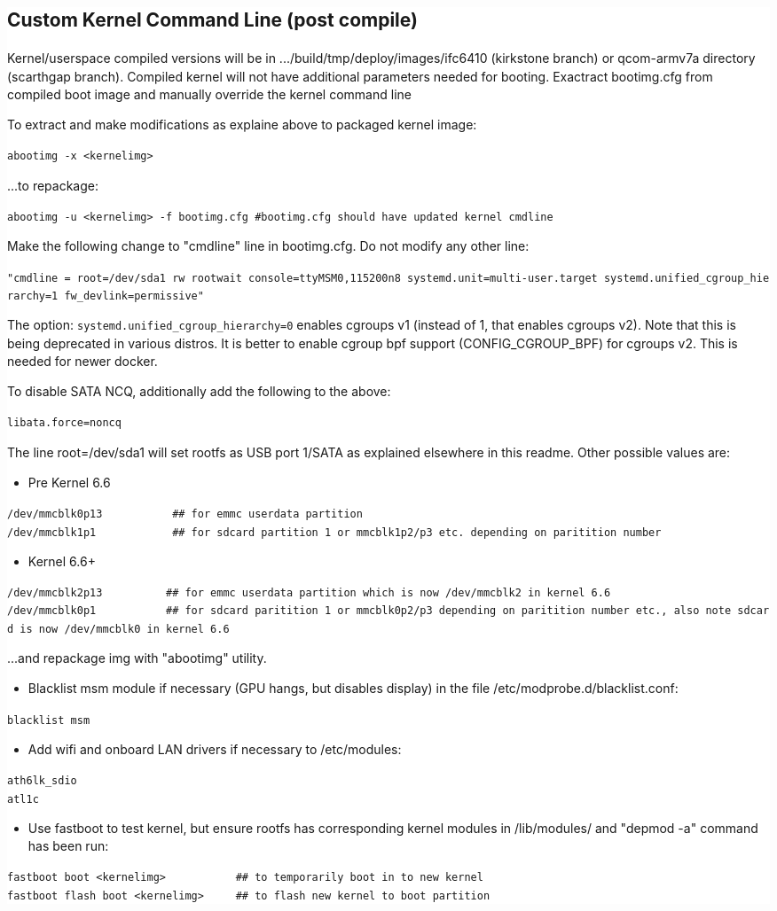 ## Custom Kernel Command Line (post compile)

Kernel/userspace compiled versions will be in .../build/tmp/deploy/images/ifc6410 (kirkstone branch) or qcom-armv7a directory (scarthgap branch). Compiled kernel will not have additional parameters needed for booting. Exactract bootimg.cfg from compiled boot image and manually override the kernel command line

To extract and make modifications as explaine above to packaged kernel image:
```
abootimg -x <kernelimg>
```
...to repackage:
```
abootimg -u <kernelimg> -f bootimg.cfg #bootimg.cfg should have updated kernel cmdline
```

Make the following change to "cmdline" line in bootimg.cfg. Do not modify any other line:
```
"cmdline = root=/dev/sda1 rw rootwait console=ttyMSM0,115200n8 systemd.unit=multi-user.target systemd.unified_cgroup_hierarchy=1 fw_devlink=permissive"
```

The option: ```systemd.unified_cgroup_hierarchy=0``` enables cgroups v1 (instead of 1, that enables cgroups v2). Note that this is being deprecated in various distros. It is better to enable cgroup bpf support (CONFIG_CGROUP_BPF) for cgroups v2. This is needed for newer docker.

To disable SATA NCQ, additionally add the following to the above:
```
libata.force=noncq
```

The line root=/dev/sda1 will set rootfs as USB port 1/SATA as explained elsewhere in this readme. Other possible values are:

* Pre Kernel 6.6

```
/dev/mmcblk0p13           ## for emmc userdata partition
/dev/mmcblk1p1            ## for sdcard partition 1 or mmcblk1p2/p3 etc. depending on paritition number
```
* Kernel 6.6+

```
/dev/mmcblk2p13          ## for emmc userdata partition which is now /dev/mmcblk2 in kernel 6.6
/dev/mmcblk0p1           ## for sdcard paritition 1 or mmcblk0p2/p3 depending on paritition number etc., also note sdcard is now /dev/mmcblk0 in kernel 6.6
```

...and repackage img with "abootimg" utility. 

* Blacklist msm module if necessary (GPU hangs, but disables display) in the file /etc/modprobe.d/blacklist.conf:
```
blacklist msm
```
* Add wifi and onboard LAN drivers if necessary to /etc/modules:
```
ath6lk_sdio
atl1c
```
* Use fastboot to test kernel, but ensure rootfs has corresponding kernel modules in /lib/modules/<kernel> and "depmod -a" command has been run:
```
fastboot boot <kernelimg>           ## to temporarily boot in to new kernel
fastboot flash boot <kernelimg>     ## to flash new kernel to boot partition
```
 